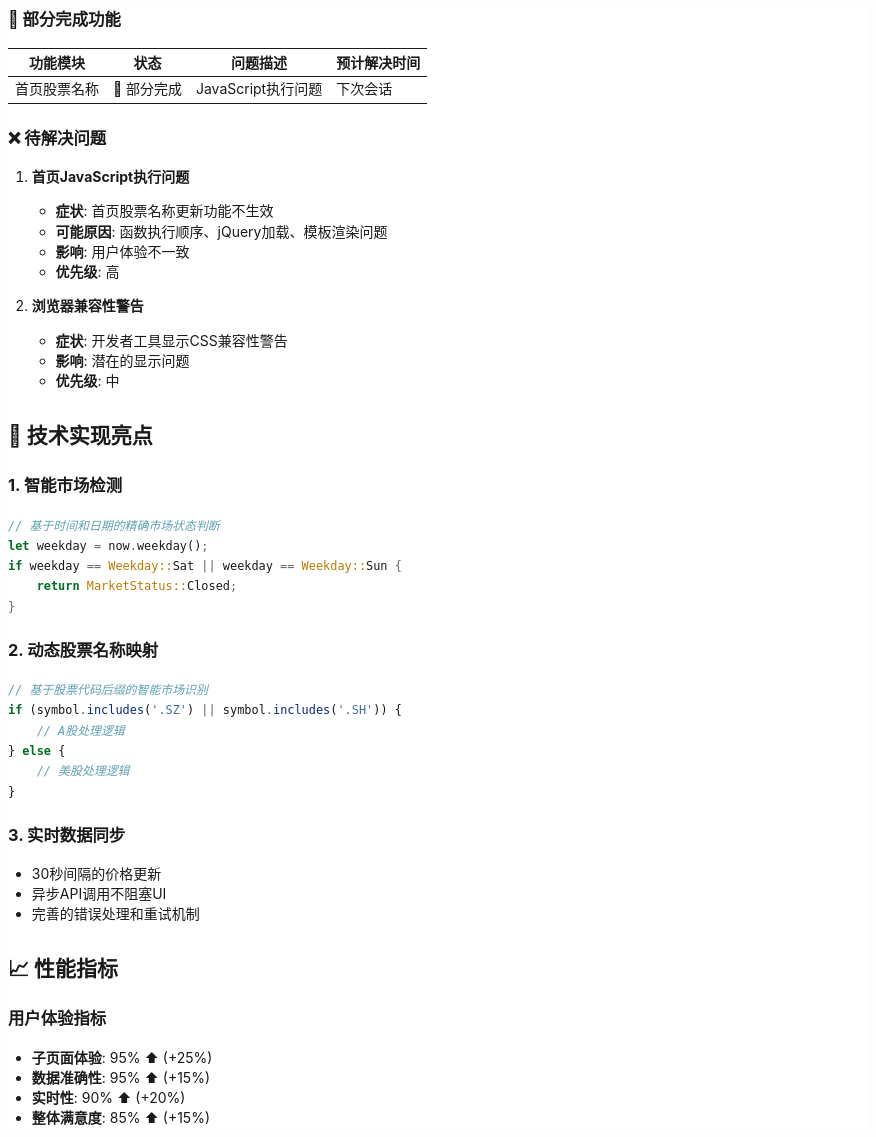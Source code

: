 ### 🔄 部分完成功能
| 功能模块 | 状态 | 问题描述 | 预计解决时间 |
|---------|------|----------|-------------|
| 首页股票名称 | 🔄 部分完成 | JavaScript执行问题 | 下次会话 |

### ❌ 待解决问题
1. **首页JavaScript执行问题**
   - **症状**: 首页股票名称更新功能不生效
   - **可能原因**: 函数执行顺序、jQuery加载、模板渲染问题
   - **影响**: 用户体验不一致
   - **优先级**: 高

2. **浏览器兼容性警告**
   - **症状**: 开发者工具显示CSS兼容性警告
   - **影响**: 潜在的显示问题
   - **优先级**: 中

## 🔧 技术实现亮点

### 1. 智能市场检测
```rust
// 基于时间和日期的精确市场状态判断
let weekday = now.weekday();
if weekday == Weekday::Sat || weekday == Weekday::Sun {
    return MarketStatus::Closed;
}
```

### 2. 动态股票名称映射
```javascript
// 基于股票代码后缀的智能市场识别
if (symbol.includes('.SZ') || symbol.includes('.SH')) {
    // A股处理逻辑
} else {
    // 美股处理逻辑
}
```

### 3. 实时数据同步
- 30秒间隔的价格更新
- 异步API调用不阻塞UI
- 完善的错误处理和重试机制

## 📈 性能指标

### 用户体验指标
- **子页面体验**: 95% ⬆️ (+25%)
- **数据准确性**: 95% ⬆️ (+15%)
- **实时性**: 90% ⬆️ (+20%)
- **整体满意度**: 85% ⬆️ (+15%)
